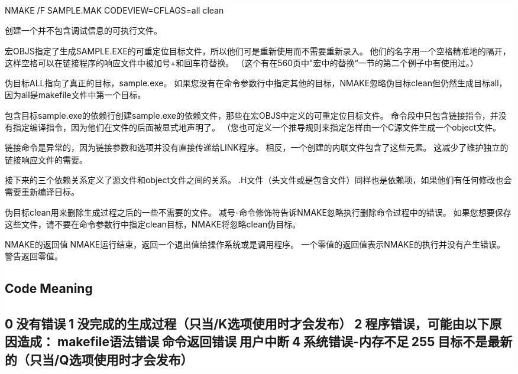 NMAKE /F SAMPLE.MAK CODEVIEW=CFLAGS=all clean

创建一个并不包含调试信息的可执行文件。

宏OBJS指定了生成SAMPLE.EXE的可重定位目标文件，所以他们可是重新使用而不需要重新录入。
他们的名字用一个空格精准地的隔开，这样空格可以在链接程序的响应文件中被加号+和回车符替换。
（这个有在560页中"宏中的替换“一节的第二个例子中有使用过。）

伪目标ALL指向了真正的目标，sample.exe。
如果您没有在命令参数行中指定其他的目标，NMAKE忽略伪目标clean但仍然生成目标all，因为all是makefile文件中第一个目标。

包含目标sample.exe的依赖行创建sample.exe的依赖文件，那些在宏OBJS中定义的可重定位目标文件。
命令段中只包含链接指令，并没有指定编译指令，因为他们在文件的后面被显式地声明了。
（您也可定义一个推导规则来指定怎样由一个C源文件生成一个object文件。

链接命令是异常的，因为链接参数和选项并没有直接传递给LINK程序。
相反，一个创建的内联文件包含了这些元素。
这减少了维护独立的链接响应文件的需要。

接下来的三个依赖关系定义了源文件和object文件之间的关系。
.H文件（头文件或是包含文件）同样也是依赖项，如果他们有任何修改也会需要重新编译目标。

伪目标clean用来删除生成过程之后的一些不需要的文件。
减号-命令修饰符告诉NMAKE忽略执行删除命令过程中的错误。
如果您想要保存这些文件，请不要在命令参数行中指定clean目标，NMAKE将忽略clean伪目标。

NMAKE的返回值
NMAKE运行结束，返回一个退出值给操作系统或是调用程序。
一个零值的返回值表示NMAKE的执行并没有产生错误。
警告返回零值。

Code                 Meaning
--------------------------------------------------------------------------------
0                    没有错误
1                    没完成的生成过程（只当/K选项使用时才会发布）
2                    程序错误，可能由以下原因造成：
		 makefile语法错误 
		 命令返回错误
		 用户中断
4           系统错误-内存不足
255                   目标不是最新的（只当/Q选项使用时才会发布）
---------------------------------------------------------------------------------